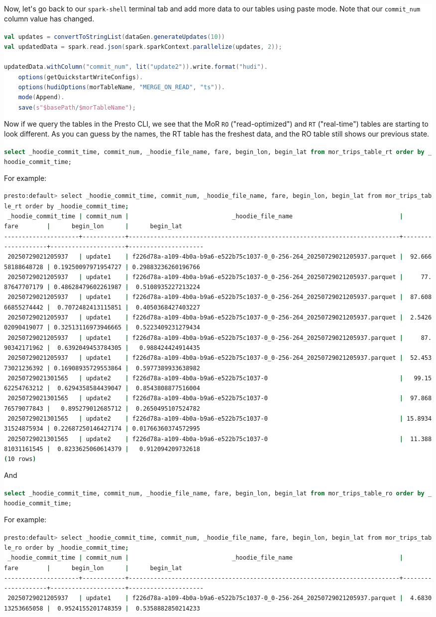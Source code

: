 Now, let's go back to our `spark-shell` terminal tab and add more data to our tables using paste mode. Note that our `commit_num` column value has changed.

```scala
val updates = convertToStringList(dataGen.generateUpdates(10))
val updatedData = spark.read.json(spark.sparkContext.parallelize(updates, 2));

updatedData.withColumn("commit_num", lit("update2")).write.format("hudi").
    options(getQuickstartWriteConfigs).
    options(hudiOptions(morTableName, "MERGE_ON_READ", "ts")).
    mode(Append).
    save(s"$basePath/$morTableName");
```

Now if we query the tables in the Presto CLI, we see that the MoR `RO` ("read-optimized") and `RT` ("real-time") tables are starting to look different. As you can guess by the names, the RT table has the freshest data, and the RO table still shows our previous state.
```sql
select _hoodie_commit_time, commit_num, _hoodie_file_name, fare, begin_lon, begin_lat from mor_trips_table_rt order by _hoodie_commit_time;
```
For example:
```sh
presto:default> select _hoodie_commit_time, commit_num, _hoodie_file_name, fare, begin_lon, begin_lat from mor_trips_table_rt order by _hoodie_commit_time;
 _hoodie_commit_time | commit_num |                             _hoodie_file_name                              |        fare        |      begin_lon      |      begin_lat      
---------------------+------------+----------------------------------------------------------------------------+--------------------+---------------------+---------------------
 20250729021205937   | update1    | f226d78a-a109-4b0a-b9a6-e522b75c1037-0_0-256-264_20250729021205937.parquet |  92.66658188648728 | 0.19250097971954727 | 0.29883236260196766 
 20250729021205937   | update1    | f226d78a-a109-4b0a-b9a6-e522b75c1037-0_0-256-264_20250729021205937.parquet |     77.87647707179 | 0.48628479602261987 |  0.5108935227213224 
 20250729021205937   | update1    | f226d78a-a109-4b0a-b9a6-e522b75c1037-0_0-256-264_20250729021205937.parquet |  87.60866855274442 |  0.7072482413115851 |  0.4050368427403227 
 20250729021205937   | update1    | f226d78a-a109-4b0a-b9a6-e522b75c1037-0_0-256-264_20250729021205937.parquet |  2.542602090419077 | 0.32513116973946665 |  0.5223409231279434 
 20250729021205937   | update1    | f226d78a-a109-4b0a-b9a6-e522b75c1037-0_0-256-264_20250729021205937.parquet |     87.90342171962 |  0.6392049453784305 |   0.988424424914435 
 20250729021205937   | update1    | f226d78a-a109-4b0a-b9a6-e522b75c1037-0_0-256-264_20250729021205937.parquet |  52.45373021236392 | 0.16908935729553864 |  0.5977389933638982 
 20250729021301565   | update2    | f226d78a-a109-4b0a-b9a6-e522b75c1037-0                                     |   99.1562254763212 |  0.6294358584439047 |  0.8543808877516004 
 20250729021301565   | update2    | f226d78a-a109-4b0a-b9a6-e522b75c1037-0                                     |  97.86876579077843 |   0.895279012685712 |  0.2650495107524782 
 20250729021301565   | update2    | f226d78a-a109-4b0a-b9a6-e522b75c1037-0                                     | 15.893431524875934 | 0.22687250146427174 | 0.01766360374572995 
 20250729021301565   | update2    | f226d78a-a109-4b0a-b9a6-e522b75c1037-0                                     |  11.38881031161545 |  0.8233625060614379 |   0.912094209732618 
(10 rows)
```
And
```sql
select _hoodie_commit_time, commit_num, _hoodie_file_name, fare, begin_lon, begin_lat from mor_trips_table_ro order by _hoodie_commit_time;
```
For example:
```sh
presto:default> select _hoodie_commit_time, commit_num, _hoodie_file_name, fare, begin_lon, begin_lat from mor_trips_table_ro order by _hoodie_commit_time;
 _hoodie_commit_time | commit_num |                             _hoodie_file_name                              |        fare        |      begin_lon      |      begin_lat      
---------------------+------------+----------------------------------------------------------------------------+--------------------+---------------------+---------------------
 20250729021205937   | update1    | f226d78a-a109-4b0a-b9a6-e522b75c1037-0_0-256-264_20250729021205937.parquet |  4.683013253665058 |  0.9524155201748359 |  0.5358882850214233 
```